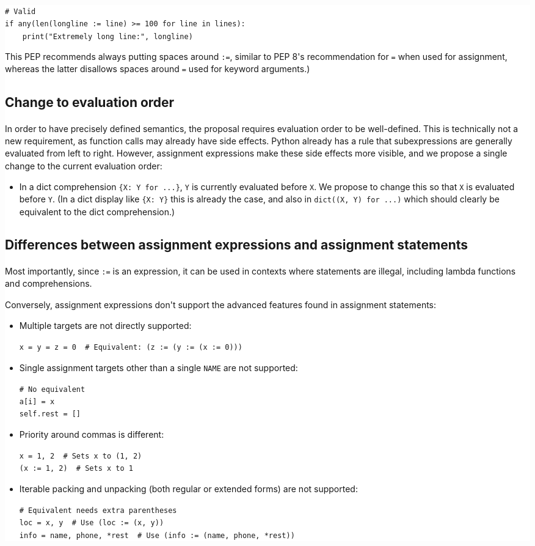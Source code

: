     # Valid
    if any(len(longline := line) >= 100 for line in lines):
        print("Extremely long line:", longline)

This PEP recommends always putting spaces around `:=`, similar to PEP
8\'s recommendation for `=` when used for assignment, whereas the latter
disallows spaces around `=` used for keyword arguments.)

Change to evaluation order
--------------------------

In order to have precisely defined semantics, the proposal requires
evaluation order to be well-defined. This is technically not a new
requirement, as function calls may already have side effects. Python
already has a rule that subexpressions are generally evaluated from left
to right. However, assignment expressions make these side effects more
visible, and we propose a single change to the current evaluation order:

-   In a dict comprehension `{X: Y for ...}`, `Y` is currently evaluated
    before `X`. We propose to change this so that `X` is evaluated
    before `Y`. (In a dict display like `{X: Y}` this is already the
    case, and also in `dict((X, Y) for ...)` which should clearly be
    equivalent to the dict comprehension.)

Differences between assignment expressions and assignment statements
--------------------------------------------------------------------

Most importantly, since `:=` is an expression, it can be used in
contexts where statements are illegal, including lambda functions and
comprehensions.

Conversely, assignment expressions don\'t support the advanced features
found in assignment statements:

-   Multiple targets are not directly supported:

        x = y = z = 0  # Equivalent: (z := (y := (x := 0)))

-   Single assignment targets other than a single `NAME` are not
    supported:

        # No equivalent
        a[i] = x
        self.rest = []

-   Priority around commas is different:

        x = 1, 2  # Sets x to (1, 2)
        (x := 1, 2)  # Sets x to 1

-   Iterable packing and unpacking (both regular or extended forms) are
    not supported:

        # Equivalent needs extra parentheses
        loc = x, y  # Use (loc := (x, y))
        info = name, phone, *rest  # Use (info := (name, phone, *rest))


[^1]: Discussion of PEP 572 TargetScopeError
[^2]: Pivotal post regarding inline assignment semantics